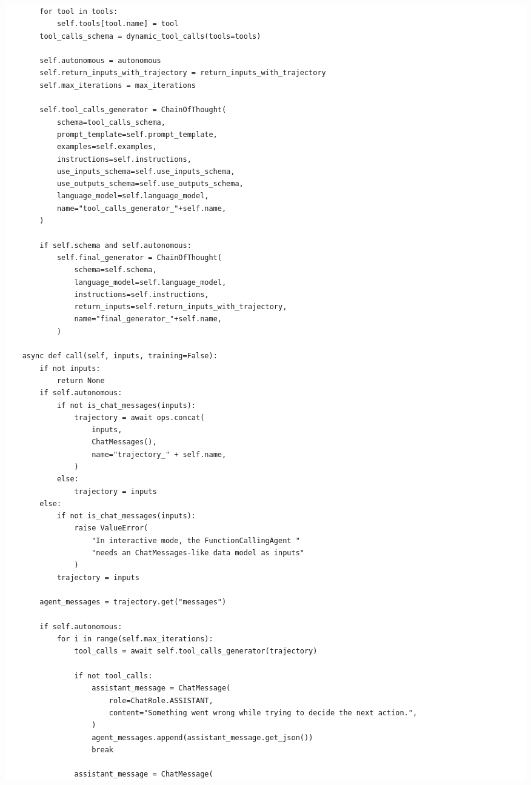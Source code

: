 ````
        for tool in tools:
            self.tools[tool.name] = tool
        tool_calls_schema = dynamic_tool_calls(tools=tools)

        self.autonomous = autonomous
        self.return_inputs_with_trajectory = return_inputs_with_trajectory
        self.max_iterations = max_iterations

        self.tool_calls_generator = ChainOfThought(
            schema=tool_calls_schema,
            prompt_template=self.prompt_template,
            examples=self.examples,
            instructions=self.instructions,
            use_inputs_schema=self.use_inputs_schema,
            use_outputs_schema=self.use_outputs_schema,
            language_model=self.language_model,
            name="tool_calls_generator_"+self.name,
        )

        if self.schema and self.autonomous:
            self.final_generator = ChainOfThought(
                schema=self.schema,
                language_model=self.language_model,
                instructions=self.instructions,
                return_inputs=self.return_inputs_with_trajectory,
                name="final_generator_"+self.name,
            )

    async def call(self, inputs, training=False):
        if not inputs:
            return None
        if self.autonomous:
            if not is_chat_messages(inputs):
                trajectory = await ops.concat(
                    inputs,
                    ChatMessages(),
                    name="trajectory_" + self.name,
                )
            else:
                trajectory = inputs
        else:
            if not is_chat_messages(inputs):
                raise ValueError(
                    "In interactive mode, the FunctionCallingAgent "
                    "needs an ChatMessages-like data model as inputs"
                )
            trajectory = inputs

        agent_messages = trajectory.get("messages")

        if self.autonomous:
            for i in range(self.max_iterations):
                tool_calls = await self.tool_calls_generator(trajectory)

                if not tool_calls:
                    assistant_message = ChatMessage(
                        role=ChatRole.ASSISTANT,
                        content="Something went wrong while trying to decide the next action.",
                    )
                    agent_messages.append(assistant_message.get_json())
                    break

                assistant_message = ChatMessage(
````